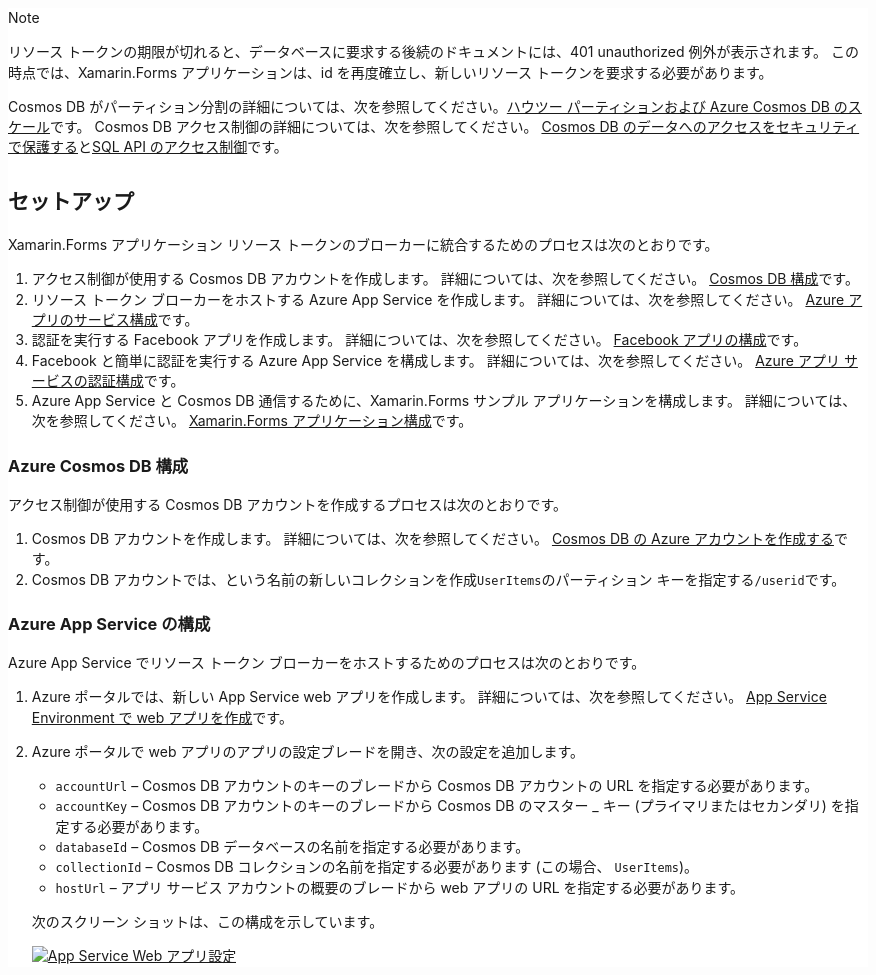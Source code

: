 > [!NOTE]
> リソース トークンの期限が切れると、データベースに要求する後続のドキュメントには、401 unauthorized 例外が表示されます。 この時点では、Xamarin.Forms アプリケーションは、id を再度確立し、新しいリソース トークンを要求する必要があります。

Cosmos DB がパーティション分割の詳細については、次を参照してください。[ハウツー パーティションおよび Azure Cosmos DB のスケール](/azure/cosmos-db/partition-data/)です。 Cosmos DB アクセス制御の詳細については、次を参照してください。 [Cosmos DB のデータへのアクセスをセキュリティで保護する](/azure/cosmos-db/secure-access-to-data/)と[SQL API のアクセス制御](/rest/api/documentdb/access-control-on-documentdb-resources/)です。

## <a name="setup"></a>セットアップ

Xamarin.Forms アプリケーション リソース トークンのブローカーに統合するためのプロセスは次のとおりです。

1. アクセス制御が使用する Cosmos DB アカウントを作成します。 詳細については、次を参照してください。 [Cosmos DB 構成](#cosmosdb_configuration)です。
1. リソース トークン ブローカーをホストする Azure App Service を作成します。 詳細については、次を参照してください。 [Azure アプリのサービス構成](#app_service_configuration)です。
1. 認証を実行する Facebook アプリを作成します。 詳細については、次を参照してください。 [Facebook アプリの構成](#facebook_configuration)です。
1. Facebook と簡単に認証を実行する Azure App Service を構成します。 詳細については、次を参照してください。 [Azure アプリ サービスの認証構成](#app_service_authentication_configuration)です。
1. Azure App Service と Cosmos DB 通信するために、Xamarin.Forms サンプル アプリケーションを構成します。 詳細については、次を参照してください。 [Xamarin.Forms アプリケーション構成](#forms_application_configuration)です。

<a name="cosmosdb_configuration" />

### <a name="azure-cosmos-db-configuration"></a>Azure Cosmos DB 構成

アクセス制御が使用する Cosmos DB アカウントを作成するプロセスは次のとおりです。

1. Cosmos DB アカウントを作成します。 詳細については、次を参照してください。 [Cosmos DB の Azure アカウントを作成する](/azure/cosmos-db/sql-api-dotnetcore-get-started#step-1-create-an-azure-cosmos-db-account)です。
1. Cosmos DB アカウントでは、という名前の新しいコレクションを作成`UserItems`のパーティション キーを指定する`/userid`です。

<a name="app_service_configuration" />

### <a name="azure-app-service-configuration"></a>Azure App Service の構成

Azure App Service でリソース トークン ブローカーをホストするためのプロセスは次のとおりです。

1. Azure ポータルでは、新しい App Service web アプリを作成します。 詳細については、次を参照してください。 [App Service Environment で web アプリを作成](/azure/app-service-web/app-service-web-how-to-create-a-web-app-in-an-ase/)です。
1. Azure ポータルで web アプリのアプリの設定ブレードを開き、次の設定を追加します。
    - `accountUrl` – Cosmos DB アカウントのキーのブレードから Cosmos DB アカウントの URL を指定する必要があります。
    - `accountKey` – Cosmos DB アカウントのキーのブレードから Cosmos DB のマスター _ キー (プライマリまたはセカンダリ) を指定する必要があります。
    - `databaseId` – Cosmos DB データベースの名前を指定する必要があります。
    - `collectionId` – Cosmos DB コレクションの名前を指定する必要があります (この場合、 `UserItems`)。
    - `hostUrl` – アプリ サービス アカウントの概要のブレードから web アプリの URL を指定する必要があります。

    次のスクリーン ショットは、この構成を示しています。

    [![](authentication-images/azure-web-app-settings.png "App Service Web アプリ設定")](authentication-images/azure-web-app-settings-large.png#lightbox "App Service Web アプリ設定")
